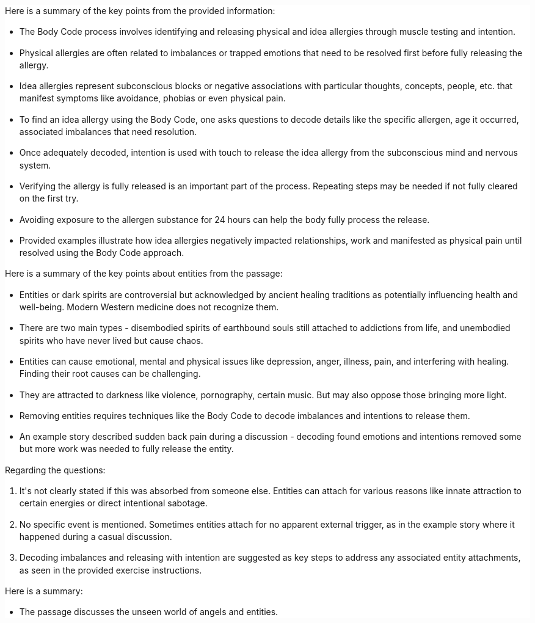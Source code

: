  Here is a summary of the key points from the provided information:

- The Body Code process involves identifying and releasing physical and idea allergies through muscle testing and intention. 

- Physical allergies are often related to imbalances or trapped emotions that need to be resolved first before fully releasing the allergy.

- Idea allergies represent subconscious blocks or negative associations with particular thoughts, concepts, people, etc. that manifest symptoms like avoidance, phobias or even physical pain.

- To find an idea allergy using the Body Code, one asks questions to decode details like the specific allergen, age it occurred, associated imbalances that need resolution. 

- Once adequately decoded, intention is used with touch to release the idea allergy from the subconscious mind and nervous system. 

- Verifying the allergy is fully released is an important part of the process. Repeating steps may be needed if not fully cleared on the first try.

- Avoiding exposure to the allergen substance for 24 hours can help the body fully process the release.

- Provided examples illustrate how idea allergies negatively impacted relationships, work and manifested as physical pain until resolved using the Body Code approach.

 Here is a summary of the key points about entities from the passage:

- Entities or dark spirits are controversial but acknowledged by ancient healing traditions as potentially influencing health and well-being. Modern Western medicine does not recognize them. 

- There are two main types - disembodied spirits of earthbound souls still attached to addictions from life, and unembodied spirits who have never lived but cause chaos. 

- Entities can cause emotional, mental and physical issues like depression, anger, illness, pain, and interfering with healing. Finding their root causes can be challenging. 

- They are attracted to darkness like violence, pornography, certain music. But may also oppose those bringing more light. 

- Removing entities requires techniques like the Body Code to decode imbalances and intentions to release them. 

- An example story described sudden back pain during a discussion - decoding found emotions and intentions removed some but more work was needed to fully release the entity.

Regarding the questions:

1) It's not clearly stated if this was absorbed from someone else. Entities can attach for various reasons like innate attraction to certain energies or direct intentional sabotage.

2) No specific event is mentioned. Sometimes entities attach for no apparent external trigger, as in the example story where it happened during a casual discussion. 

3) Decoding imbalances and releasing with intention are suggested as key steps to address any associated entity attachments, as seen in the provided exercise instructions.

 Here is a summary:

- The passage discusses the unseen world of angels and entities. 
